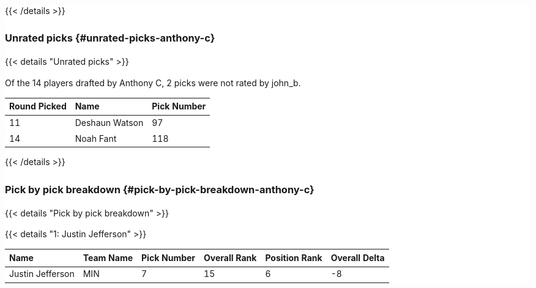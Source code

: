 {{< /details >}}

### Unrated picks {#unrated-picks-anthony-c}

{{< details "Unrated picks" >}}

Of the 14 players drafted by Anthony C, 2 picks were not rated by john_b.

<table  class="dataframe">
  <thead>
    <tr style="text-align: left;">
      <th>Round Picked</th>
      <th>Name</th>
      <th>Pick Number</th>
    </tr>
  </thead>
  <tbody>
    <tr>
      <td>11</td>
      <td>Deshaun Watson</td>
      <td>97</td>
    </tr>
    <tr>
      <td>14</td>
      <td>Noah Fant</td>
      <td>118</td>
    </tr>
  </tbody>
</table>

{{< /details >}}

### Pick by pick breakdown {#pick-by-pick-breakdown-anthony-c}

{{< details "Pick by pick breakdown" >}}

{{< details "1: Justin Jefferson" >}}

<table  class="dataframe">
  <thead>
    <tr style="text-align: left;">
      <th>Name</th>
      <th>Team Name</th>
      <th>Pick Number</th>
      <th>Overall Rank</th>
      <th>Position Rank</th>
      <th>Overall Delta</th>
    </tr>
  </thead>
  <tbody>
    <tr>
      <td>Justin Jefferson</td>
      <td>MIN</td>
      <td>7</td>
      <td>15</td>
      <td>6</td>
      <td>-8</td>
    </tr>
  </tbody>
</table>

